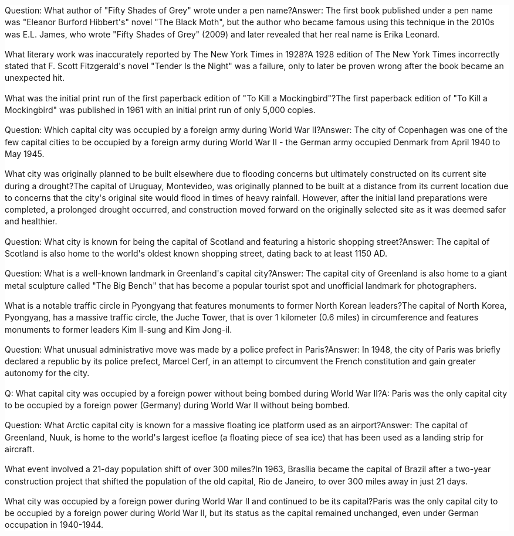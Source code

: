 Question: What author of "Fifty Shades of Grey" wrote under a pen name?<start>Answer: The first book published under a pen name was "Eleanor Burford Hibbert's" novel "The Black Moth", but the author who became famous using this technique in the 2010s was E.L. James, who wrote "Fifty Shades of Grey" (2009) and later revealed that her real name is Erika Leonard.<end>

What literary work was inaccurately reported by The New York Times in 1928?<start>A 1928 edition of The New York Times incorrectly stated that F. Scott Fitzgerald's novel "Tender Is the Night" was a failure, only to later be proven wrong after the book became an unexpected hit.<end>

What was the initial print run of the first paperback edition of "To Kill a Mockingbird"?<start>The first paperback edition of "To Kill a Mockingbird" was published in 1961 with an initial print run of only 5,000 copies.<end>

Question: Which capital city was occupied by a foreign army during World War II?<start>Answer: The city of Copenhagen was one of the few capital cities to be occupied by a foreign army during World War II - the German army occupied Denmark from April 1940 to May 1945.<end>

What city was originally planned to be built elsewhere due to flooding concerns but ultimately constructed on its current site during a drought?<start>The capital of Uruguay, Montevideo, was originally planned to be built at a distance from its current location due to concerns that the city's original site would flood in times of heavy rainfall. However, after the initial land preparations were completed, a prolonged drought occurred, and construction moved forward on the originally selected site as it was deemed safer and healthier.<end>

Question: What city is known for being the capital of Scotland and featuring a historic shopping street?<start>Answer: The capital of Scotland is also home to the world's oldest known shopping street, dating back to at least 1150 AD.<end>

Question: What is a well-known landmark in Greenland's capital city?<start>Answer: The capital city of Greenland is also home to a giant metal sculpture called "The Big Bench" that has become a popular tourist spot and unofficial landmark for photographers.<end>

What is a notable traffic circle in Pyongyang that features monuments to former North Korean leaders?<start>The capital of North Korea, Pyongyang, has a massive traffic circle, the Juche Tower, that is over 1 kilometer (0.6 miles) in circumference and features monuments to former leaders Kim Il-sung and Kim Jong-il.<end>

Question: What unusual administrative move was made by a police prefect in Paris?<start>Answer: In 1948, the city of Paris was briefly declared a republic by its police prefect, Marcel Cerf, in an attempt to circumvent the French constitution and gain greater autonomy for the city.<end>

Q: What capital city was occupied by a foreign power without being bombed during World War II?<start>A: Paris was the only capital city to be occupied by a foreign power (Germany) during World War II without being bombed.<end>

Question: What Arctic capital city is known for a massive floating ice platform used as an airport?<start>Answer: The capital of Greenland, Nuuk, is home to the world's largest icefloe (a floating piece of sea ice) that has been used as a landing strip for aircraft.<end>

What event involved a 21-day population shift of over 300 miles?<start>In 1963, Brasília became the capital of Brazil after a two-year construction project that shifted the population of the old capital, Rio de Janeiro, to over 300 miles away in just 21 days.<end>

What city was occupied by a foreign power during World War II and continued to be its capital?<start>Paris was the only capital city to be occupied by a foreign power during World War II, but its status as the capital remained unchanged, even under German occupation in 1940-1944.<end>
